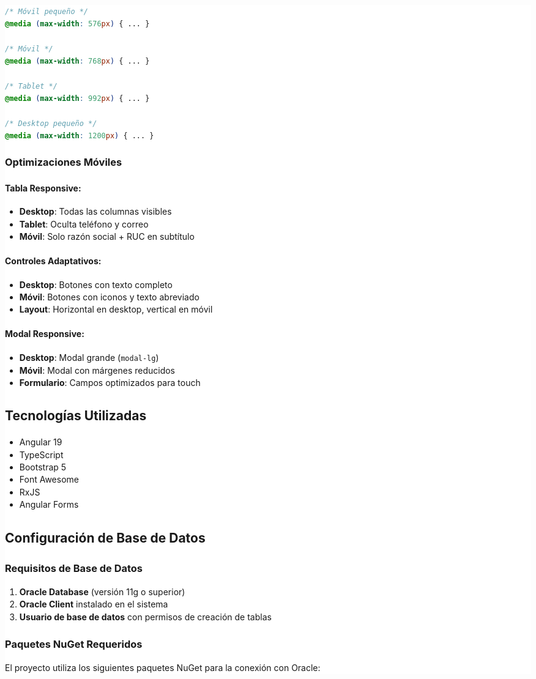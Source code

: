 ```css
/* Móvil pequeño */
@media (max-width: 576px) { ... }

/* Móvil */
@media (max-width: 768px) { ... }

/* Tablet */
@media (max-width: 992px) { ... }

/* Desktop pequeño */
@media (max-width: 1200px) { ... }
```

### Optimizaciones Móviles

#### **Tabla Responsive:**
- **Desktop**: Todas las columnas visibles
- **Tablet**: Oculta teléfono y correo
- **Móvil**: Solo razón social + RUC en subtítulo

#### **Controles Adaptativos:**
- **Desktop**: Botones con texto completo
- **Móvil**: Botones con iconos y texto abreviado
- **Layout**: Horizontal en desktop, vertical en móvil

#### **Modal Responsive:**
- **Desktop**: Modal grande (`modal-lg`)
- **Móvil**: Modal con márgenes reducidos
- **Formulario**: Campos optimizados para touch

## Tecnologías Utilizadas

- Angular 19
- TypeScript
- Bootstrap 5
- Font Awesome
- RxJS
- Angular Forms

## Configuración de Base de Datos

### Requisitos de Base de Datos

1. **Oracle Database** (versión 11g o superior)
2. **Oracle Client** instalado en el sistema
3. **Usuario de base de datos** con permisos de creación de tablas

### Paquetes NuGet Requeridos

El proyecto utiliza los siguientes paquetes NuGet para la conexión con Oracle:
